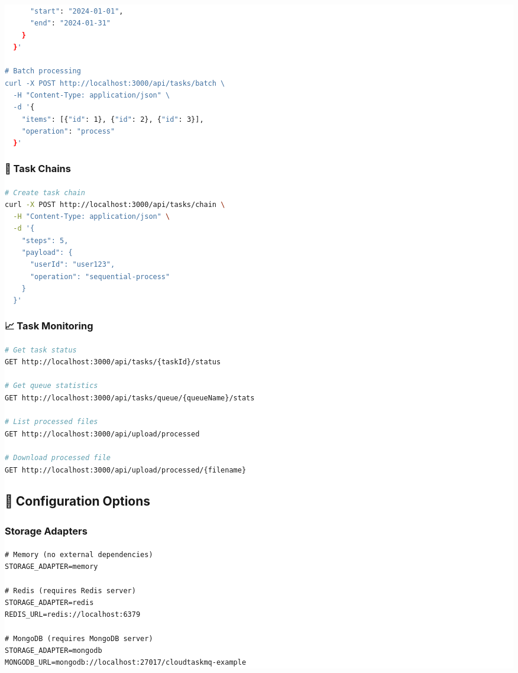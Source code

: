 ```bash
      "start": "2024-01-01",
      "end": "2024-01-31"
    }
  }'

# Batch processing
curl -X POST http://localhost:3000/api/tasks/batch \
  -H "Content-Type: application/json" \
  -d '{
    "items": [{"id": 1}, {"id": 2}, {"id": 3}],
    "operation": "process"
  }'
```

### 🔗 Task Chains
```bash
# Create task chain
curl -X POST http://localhost:3000/api/tasks/chain \
  -H "Content-Type: application/json" \
  -d '{
    "steps": 5,
    "payload": {
      "userId": "user123",
      "operation": "sequential-process"
    }
  }'
```

### 📈 Task Monitoring
```bash
# Get task status
GET http://localhost:3000/api/tasks/{taskId}/status

# Get queue statistics
GET http://localhost:3000/api/tasks/queue/{queueName}/stats

# List processed files
GET http://localhost:3000/api/upload/processed

# Download processed file
GET http://localhost:3000/api/upload/processed/{filename}
```

## 🔧 Configuration Options

### Storage Adapters
```env
# Memory (no external dependencies)
STORAGE_ADAPTER=memory

# Redis (requires Redis server)
STORAGE_ADAPTER=redis
REDIS_URL=redis://localhost:6379

# MongoDB (requires MongoDB server)
STORAGE_ADAPTER=mongodb
MONGODB_URL=mongodb://localhost:27017/cloudtaskmq-example
```
